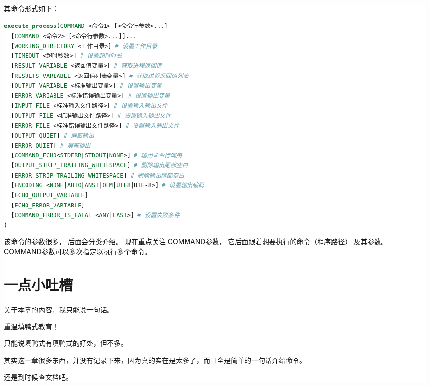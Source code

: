 其命令形式如下：



```cmake
execute_process(COMMAND <命令1> [<命令行参数>...]
  [COMMAND <命令2> [<命令行参数>...]]...
  [WORKING_DIRECTORY <工作目录>] # 设置工作目录
  [TIMEOUT <超时秒数>] # 设置超时时长
  [RESULT_VARIABLE <返回值变量>] # 获取进程返回值
  [RESULTS_VARIABLE <返回值列表变量>] # 获取进程返回值列表
  [OUTPUT_VARIABLE <标准输出变量>] # 设置输出变量
  [ERROR_VARIABLE <标准错误输出变量>] # 设置输出变量
  [INPUT_FILE <标准输入文件路径>] # 设置输入输出文件
  [OUTPUT_FILE <标准输出文件路径>] # 设置输入输出文件
  [ERROR_FILE <标准错误输出文件路径>] # 设置输入输出文件
  [OUTPUT_QUIET] # 屏蔽输出
  [ERROR_QUIET] # 屏蔽输出
  [COMMAND_ECHO<STDERR|STDOUT|NONE>] # 输出命令行调用
  [OUTPUT_STRIP_TRAILING_WHITESPACE] # 删除输出尾部空白
  [ERROR_STRIP_TRAILING_WHITESPACE] # 删除输出尾部空白
  [ENCODING <NONE|AUTO|ANSI|OEM|UTF8|UTF-8>] # 设置输出编码
  [ECHO_OUTPUT_VARIABLE]
  [ECHO_ERROR_VARIABLE]
  [COMMAND_ERROR_IS_FATAL <ANY|LAST>] # 设置失败条件
)
```

该命令的参数很多，
后面会分类介绍。
现在重点关注 COMMAND参数，
它后面跟着想要执行的命令（程序路径）
及其参数。
COMMAND参数可以多次指定以执行多个命令。



# 一点小吐槽


关于本章的内容，我只能说一句话。

重温填鸭式教育！

只能说填鸭式有填鸭式的好处，但不多。

其实这一章很多东西，并没有记录下来，因为真的实在是太多了，而且全是简单的一句话介绍命令。

还是到时候查文档吧。






























